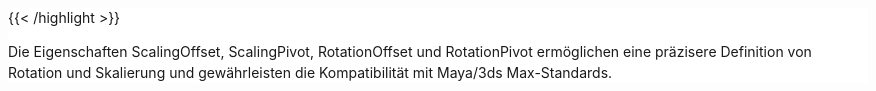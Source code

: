 {{< /highlight >}}

Die Eigenschaften ScalingOffset, ScalingPivot, RotationOffset und RotationPivot ermöglichen eine präzisere Definition von Rotation und Skalierung und gewährleisten die Kompatibilität mit Maya/3ds Max-Standards.